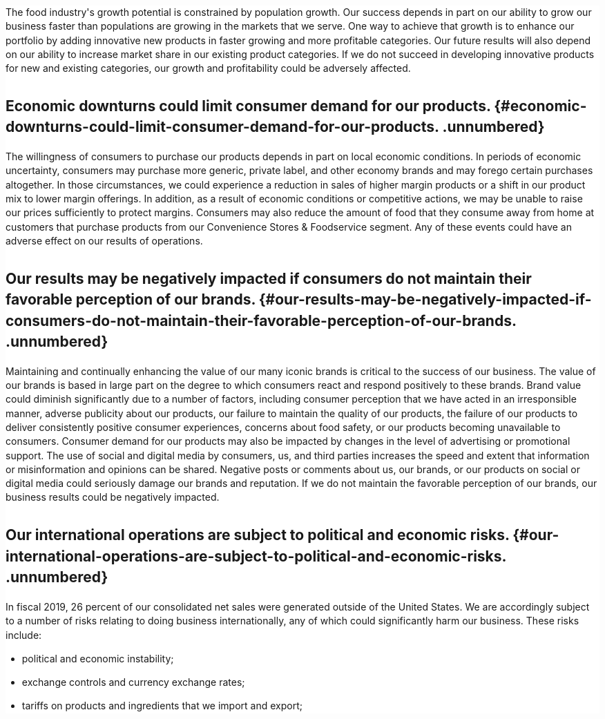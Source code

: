 The food industry's growth potential is constrained by population growth. Our success depends in part on our ability to grow our business faster than populations are growing in the markets that we serve. One way to achieve that growth is to enhance our portfolio by adding innovative new products in faster growing and more profitable categories. Our future results will also depend on our ability to increase market share in our existing product categories. If we do not succeed in developing innovative products for new and existing categories, our growth and profitability could be adversely affected.

## Economic downturns could limit consumer demand for our products. {#economic-downturns-could-limit-consumer-demand-for-our-products. .unnumbered}

The willingness of consumers to purchase our products depends in part on local economic conditions. In periods of economic uncertainty, consumers may purchase more generic, private label, and other economy brands and may forego certain purchases altogether. In those circumstances, we could experience a reduction in sales of higher margin products or a shift in our product mix to lower margin offerings. In addition, as a result of economic conditions or competitive actions, we may be unable to raise our prices sufficiently to protect margins. Consumers may also reduce the amount of food that they consume away from home at customers that purchase products from our Convenience Stores & Foodservice segment. Any of these events could have an adverse effect on our results of operations.

## Our results may be negatively impacted if consumers do not maintain their favorable perception of our brands. {#our-results-may-be-negatively-impacted-if-consumers-do-not-maintain-their-favorable-perception-of-our-brands. .unnumbered}

Maintaining and continually enhancing the value of our many iconic brands is critical to the success of our business. The value of our brands is based in large part on the degree to which consumers react and respond positively to these brands. Brand value could diminish significantly due to a number of factors, including consumer perception that we have acted in an irresponsible manner, adverse publicity about our products, our failure to maintain the quality of our products, the failure of our products to deliver consistently positive consumer experiences, concerns about food safety, or our products becoming unavailable to consumers. Consumer demand for our products may also be impacted by changes in the level of advertising or promotional support. The use of social and digital media by consumers, us, and third parties increases the speed and extent that information or misinformation and opinions can be shared. Negative posts or comments about us, our brands, or our products on social or digital media could seriously damage our brands and reputation. If we do not maintain the favorable perception of our brands, our business results could be negatively impacted.

## Our international operations are subject to political and economic risks. {#our-international-operations-are-subject-to-political-and-economic-risks. .unnumbered}

In fiscal 2019, 26 percent of our consolidated net sales were generated outside of the United States. We are accordingly subject to a number of risks relating to doing business internationally, any of which could significantly harm our business. These risks include:

-   political and economic instability;

-   exchange controls and currency exchange rates;

-   tariffs on products and ingredients that we import and export;
